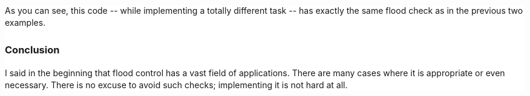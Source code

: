 As you can see, this code -- while implementing a totally different task -- has exactly the same flood check as in the previous two examples.

### <span id="conclusion">Conclusion</span>

I said in the beginning that flood control has a vast field of applications. There are many cases where it is appropriate or even necessary. There is no excuse to avoid such checks; implementing it is not hard at all.
